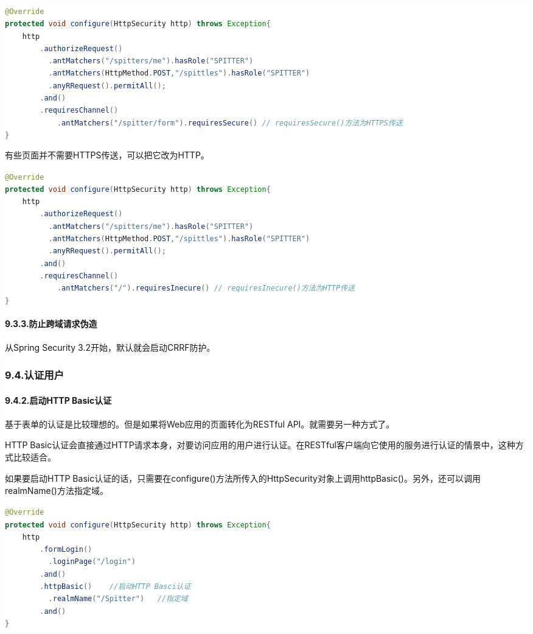 ```java
@Override
protected void configure(HttpSecurity http) throws Exception{
    http
        .authorizeRequest()
          .antMatchers("/spitters/me").hasRole("SPITTER")  
          .antMatchers(HttpMethod.POST,"/spittles").hasRole("SPITTER")
          .anyRRequest().permitAll(); 
        .and()
        .requiresChannel()
            .antMatchers("/spitter/form").requiresSecure() // requiresSecure()方法为HTTPS传送
}
```

有些页面并不需要HTTPS传送，可以把它改为HTTP。

```java
@Override
protected void configure(HttpSecurity http) throws Exception{
    http
        .authorizeRequest()
          .antMatchers("/spitters/me").hasRole("SPITTER")  
          .antMatchers(HttpMethod.POST,"/spittles").hasRole("SPITTER")
          .anyRRequest().permitAll(); 
        .and()
        .requiresChannel()
            .antMatchers("/").requiresInecure() // requiresInecure()方法为HTTP传送
}
```

#### 9.3.3.防止跨域请求伪造

从Spring Security 3.2开始，默认就会启动CRRF防护。

### 9.4.认证用户

#### 9.4.2.启动HTTP Basic认证

基于表单的认证是比较理想的。但是如果将Web应用的页面转化为RESTful API。就需要另一种方式了。

HTTP Basic认证会直接通过HTTP请求本身，对要访问应用的用户进行认证。在RESTful客户端向它使用的服务进行认证的情景中，这种方式比较适合。

如果要启动HTTP Basic认证的话，只需要在configure()方法所传入的HttpSecurity对象上调用httpBasic()。另外，还可以调用realmName()方法指定域。

```java
@Override
protected void configure(HttpSecurity http) throws Exception{
    http
        .formLogin()
          .loginPage("/login")
        .and()
        .httpBasic()    //启动HTTP Basci认证
          .realmName("/Spitter")   //指定域
        .and()
}
```
